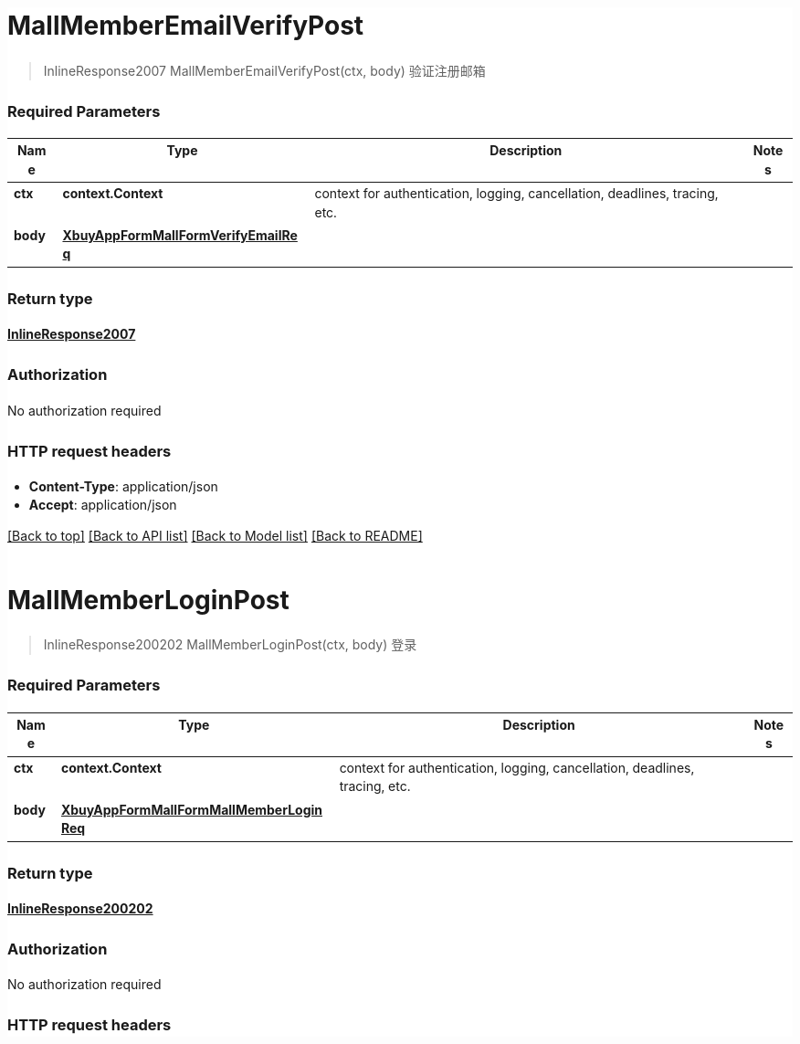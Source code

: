 # **MallMemberEmailVerifyPost**
> InlineResponse2007 MallMemberEmailVerifyPost(ctx, body)
验证注册邮箱

### Required Parameters

Name | Type | Description  | Notes
------------- | ------------- | ------------- | -------------
 **ctx** | **context.Context** | context for authentication, logging, cancellation, deadlines, tracing, etc.
  **body** | [**XbuyAppFormMallFormVerifyEmailReq**](XbuyAppFormMallFormVerifyEmailReq.md)|  | 

### Return type

[**InlineResponse2007**](inline_response_200_7.md)

### Authorization

No authorization required

### HTTP request headers

 - **Content-Type**: application/json
 - **Accept**: application/json

[[Back to top]](#) [[Back to API list]](../README.md#documentation-for-api-endpoints) [[Back to Model list]](../README.md#documentation-for-models) [[Back to README]](../README.md)

# **MallMemberLoginPost**
> InlineResponse200202 MallMemberLoginPost(ctx, body)
登录

### Required Parameters

Name | Type | Description  | Notes
------------- | ------------- | ------------- | -------------
 **ctx** | **context.Context** | context for authentication, logging, cancellation, deadlines, tracing, etc.
  **body** | [**XbuyAppFormMallFormMallMemberLoginReq**](XbuyAppFormMallFormMallMemberLoginReq.md)|  | 

### Return type

[**InlineResponse200202**](inline_response_200_202.md)

### Authorization

No authorization required

### HTTP request headers
